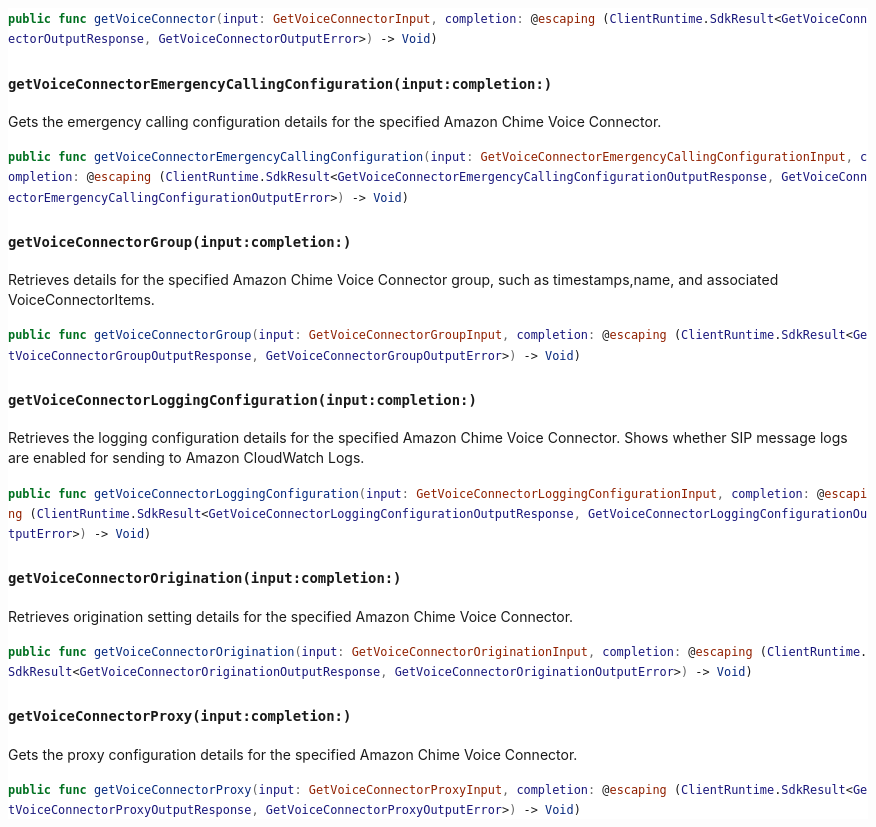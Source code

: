``` swift
public func getVoiceConnector(input: GetVoiceConnectorInput, completion: @escaping (ClientRuntime.SdkResult<GetVoiceConnectorOutputResponse, GetVoiceConnectorOutputError>) -> Void)
```

### `getVoiceConnectorEmergencyCallingConfiguration(input:completion:)`

Gets the emergency calling configuration details for the specified Amazon Chime Voice Connector.

``` swift
public func getVoiceConnectorEmergencyCallingConfiguration(input: GetVoiceConnectorEmergencyCallingConfigurationInput, completion: @escaping (ClientRuntime.SdkResult<GetVoiceConnectorEmergencyCallingConfigurationOutputResponse, GetVoiceConnectorEmergencyCallingConfigurationOutputError>) -> Void)
```

### `getVoiceConnectorGroup(input:completion:)`

Retrieves details for the specified Amazon Chime Voice Connector group, such as timestamps,name, and associated VoiceConnectorItems.

``` swift
public func getVoiceConnectorGroup(input: GetVoiceConnectorGroupInput, completion: @escaping (ClientRuntime.SdkResult<GetVoiceConnectorGroupOutputResponse, GetVoiceConnectorGroupOutputError>) -> Void)
```

### `getVoiceConnectorLoggingConfiguration(input:completion:)`

Retrieves the logging configuration details for the specified Amazon Chime Voice Connector. Shows whether SIP message logs are enabled for sending to Amazon CloudWatch Logs.

``` swift
public func getVoiceConnectorLoggingConfiguration(input: GetVoiceConnectorLoggingConfigurationInput, completion: @escaping (ClientRuntime.SdkResult<GetVoiceConnectorLoggingConfigurationOutputResponse, GetVoiceConnectorLoggingConfigurationOutputError>) -> Void)
```

### `getVoiceConnectorOrigination(input:completion:)`

Retrieves origination setting details for the specified Amazon Chime Voice Connector.

``` swift
public func getVoiceConnectorOrigination(input: GetVoiceConnectorOriginationInput, completion: @escaping (ClientRuntime.SdkResult<GetVoiceConnectorOriginationOutputResponse, GetVoiceConnectorOriginationOutputError>) -> Void)
```

### `getVoiceConnectorProxy(input:completion:)`

Gets the proxy configuration details for the specified Amazon Chime Voice Connector.

``` swift
public func getVoiceConnectorProxy(input: GetVoiceConnectorProxyInput, completion: @escaping (ClientRuntime.SdkResult<GetVoiceConnectorProxyOutputResponse, GetVoiceConnectorProxyOutputError>) -> Void)
```
